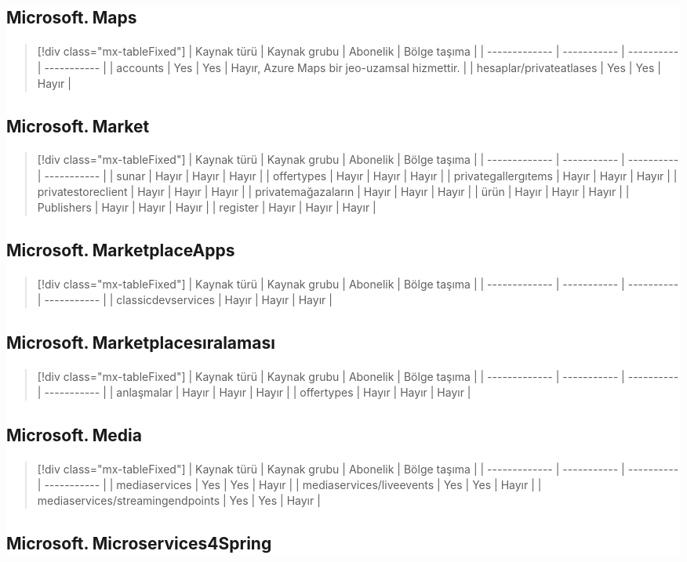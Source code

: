 ## <a name="microsoftmaps"></a>Microsoft. Maps

> [!div class="mx-tableFixed"]
> | Kaynak türü | Kaynak grubu | Abonelik | Bölge taşıma |
> | ------------- | ----------- | ---------- | ----------- |
> | accounts | Yes | Yes | Hayır, Azure Maps bir jeo-uzamsal hizmettir. |
> | hesaplar/privateatlases | Yes | Yes | Hayır |

## <a name="microsoftmarketplace"></a>Microsoft. Market

> [!div class="mx-tableFixed"]
> | Kaynak türü | Kaynak grubu | Abonelik | Bölge taşıma |
> | ------------- | ----------- | ---------- | ----------- |
> | sunar | Hayır | Hayır | Hayır |
> | offertypes | Hayır | Hayır | Hayır |
> | privategallergıtems | Hayır | Hayır | Hayır |
> | privatestoreclient | Hayır | Hayır | Hayır |
> | privatemağazaların | Hayır | Hayır | Hayır |
> | ürün | Hayır | Hayır | Hayır |
> | Publishers | Hayır | Hayır | Hayır |
> | register | Hayır | Hayır | Hayır |

## <a name="microsoftmarketplaceapps"></a>Microsoft. MarketplaceApps

> [!div class="mx-tableFixed"]
> | Kaynak türü | Kaynak grubu | Abonelik | Bölge taşıma |
> | ------------- | ----------- | ---------- | ----------- |
> | classicdevservices | Hayır | Hayır | Hayır |

## <a name="microsoftmarketplaceordering"></a>Microsoft. Marketplacesıralaması

> [!div class="mx-tableFixed"]
> | Kaynak türü | Kaynak grubu | Abonelik | Bölge taşıma |
> | ------------- | ----------- | ---------- | ----------- |
> | anlaşmalar | Hayır | Hayır | Hayır |
> | offertypes | Hayır | Hayır | Hayır |

## <a name="microsoftmedia"></a>Microsoft. Media

> [!div class="mx-tableFixed"]
> | Kaynak türü | Kaynak grubu | Abonelik | Bölge taşıma |
> | ------------- | ----------- | ---------- | ----------- |
> | mediaservices | Yes | Yes | Hayır |
> | mediaservices/liveevents | Yes | Yes | Hayır |
> | mediaservices/streamingendpoints | Yes | Yes | Hayır |

## <a name="microsoftmicroservices4spring"></a>Microsoft. Microservices4Spring
